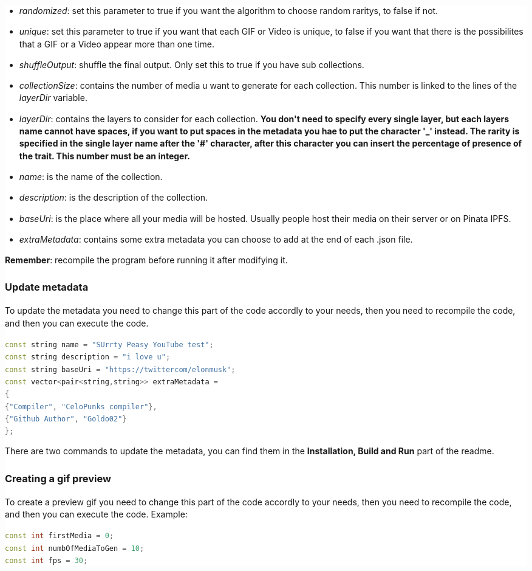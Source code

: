* _randomized_: set this parameter to true if you want the algorithm to choose random raritys, to false if not.

* _unique_: set this parameter to true if you want that each GIF or Video is unique, to false if you want that there is the possibilites that a GIF or a Video appear more than one time.

* _shuffleOutput_: shuffle the final output. Only set this to true if you have sub collections.

* _collectionSize_: contains the number of media u want to generate for each collection. This number is linked to the lines of the _layerDir_ variable.

* _layerDir_: contains the layers to consider for each collection. **You don't need to specify every single layer, but each layers name cannot have spaces, if you want to put spaces in the metadata you hae to put the character '_' instead. The rarity is specified in the single layer name after the '#' character, after this character you can insert the percentage of presence of the trait. This number must be an integer.**

* _name_: is the name of the collection.

* _description_: is the description of the collection.

* _baseUri_: is the place where all your media will be hosted. Usually people host their media on their server or on Pinata IPFS.

* _extraMetadata_: contains some extra metadata you can choose to add at the end of each .json file.

**Remember**: recompile the program before running it after modifying it.

### Update metadata
To update the metadata you need to change this part of the code accordly to your needs, then you need to recompile the code, and then you can execute the code.
```c++
const string name = "SUrrty Peasy YouTube test";
const string description = "i love u";
const string baseUri = "https://twittercom/elonmusk";
const vector<pair<string,string>> extraMetadata = 
{
{"Compiler", "CeloPunks compiler"},
{"Github Author", "Goldo02"}
};
```

There are two commands to update the metadata, you can find them in the **Installation, Build and Run** part of the readme.


### Creating a gif preview
To create a preview gif you need to change this part of the code accordly to your needs, then you need to recompile the code, and then you can execute the code.
Example:
```c++
const int firstMedia = 0;
const int numbOfMediaToGen = 10;
const int fps = 30;
```
